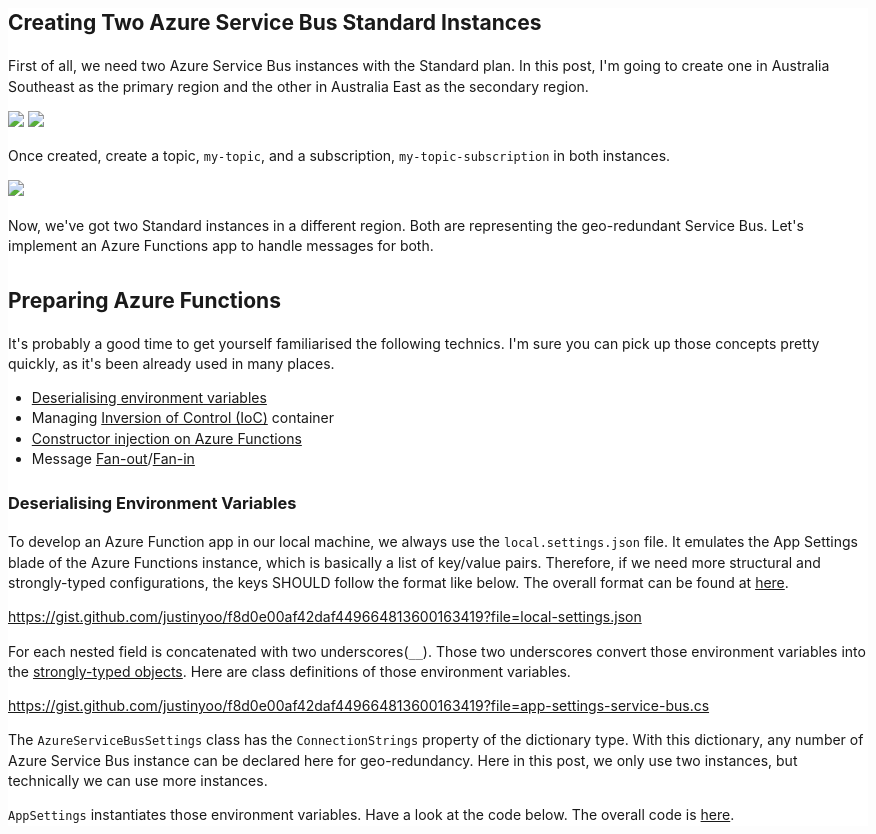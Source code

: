 ## Creating Two Azure Service Bus Standard Instances

First of all, we need two Azure Service Bus instances with the Standard plan. In this post, I'm going to create one in Australia Southeast as the primary region and the other in Australia East as the secondary region.

![](https://sa0blogs.blob.core.windows.net/devkimchi/2019/10/handling-messages-with-geo-redundant-azure-service-bus-via-azure-functions-01.png) ![](https://sa0blogs.blob.core.windows.net/devkimchi/2019/10/handling-messages-with-geo-redundant-azure-service-bus-via-azure-functions-02.png)

Once created, create a topic, `my-topic`, and a subscription, `my-topic-subscription` in both instances.

![](https://sa0blogs.blob.core.windows.net/devkimchi/2019/10/handling-messages-with-geo-redundant-azure-service-bus-via-azure-functions-03.png)

Now, we've got two Standard instances in a different region. Both are representing the geo-redundant Service Bus. Let's implement an Azure Functions app to handle messages for both.

## Preparing Azure Functions

It's probably a good time to get yourself familiarised the following technics. I'm sure you can pick up those concepts pretty quickly, as it's been already used in many places.

- [Deserialising environment variables](https://docs.microsoft.com/azure/app-service/configure-common?WT.mc_id=devkimchicom-blog-juyoo#configure-app-settings)
- Managing [Inversion of Control (IoC)](https://en.wikipedia.org/wiki/Inversion_of_control) container
- [Constructor injection on Azure Functions](https://docs.microsoft.com/azure/azure-functions/functions-dotnet-dependency-injection?WT.mc_id=devkimchicom-blog-juyoo)
- Message [Fan-out](https://en.wikipedia.org/wiki/Fan-out_(software))/[Fan-in](https://en.wikipedia.org/wiki/Fan-in)

### Deserialising Environment Variables

To develop an Azure Function app in our local machine, we always use the `local.settings.json` file. It emulates the App Settings blade of the Azure Functions instance, which is basically a list of key/value pairs. Therefore, if we need more structural and strongly-typed configurations, the keys SHOULD follow the format like below. The overall format can be found at [here](https://github.com/devkimchi/Azure-Service-Bus-Standard-Geo-Redundancy-Sample/blob/master/src/GeoRedundant.FunctionApp/local.settings.json).

https://gist.github.com/justinyoo/f8d0e00af42daf449664813600163419?file=local-settings.json

For each nested field is concatenated with two underscores(`__`). Those two underscores convert those environment variables into the [strongly-typed objects](https://docs.microsoft.com/azure/app-service/configure-common?WT.mc_id=devkimchicom-blog-juyoo#configure-app-settings). Here are class definitions of those environment variables.

https://gist.github.com/justinyoo/f8d0e00af42daf449664813600163419?file=app-settings-service-bus.cs

The `AzureServiceBusSettings` class has the `ConnectionStrings` property of the dictionary type. With this dictionary, any number of Azure Service Bus instance can be declared here for geo-redundancy. Here in this post, we only use two instances, but technically we can use more instances.

`AppSettings` instantiates those environment variables. Have a look at the code below. The overall code is [here](https://github.com/devkimchi/Azure-Service-Bus-Standard-Geo-Redundancy-Sample/blob/master/src/GeoRedundant.FunctionApp/Configs/AppSettings.cs).
